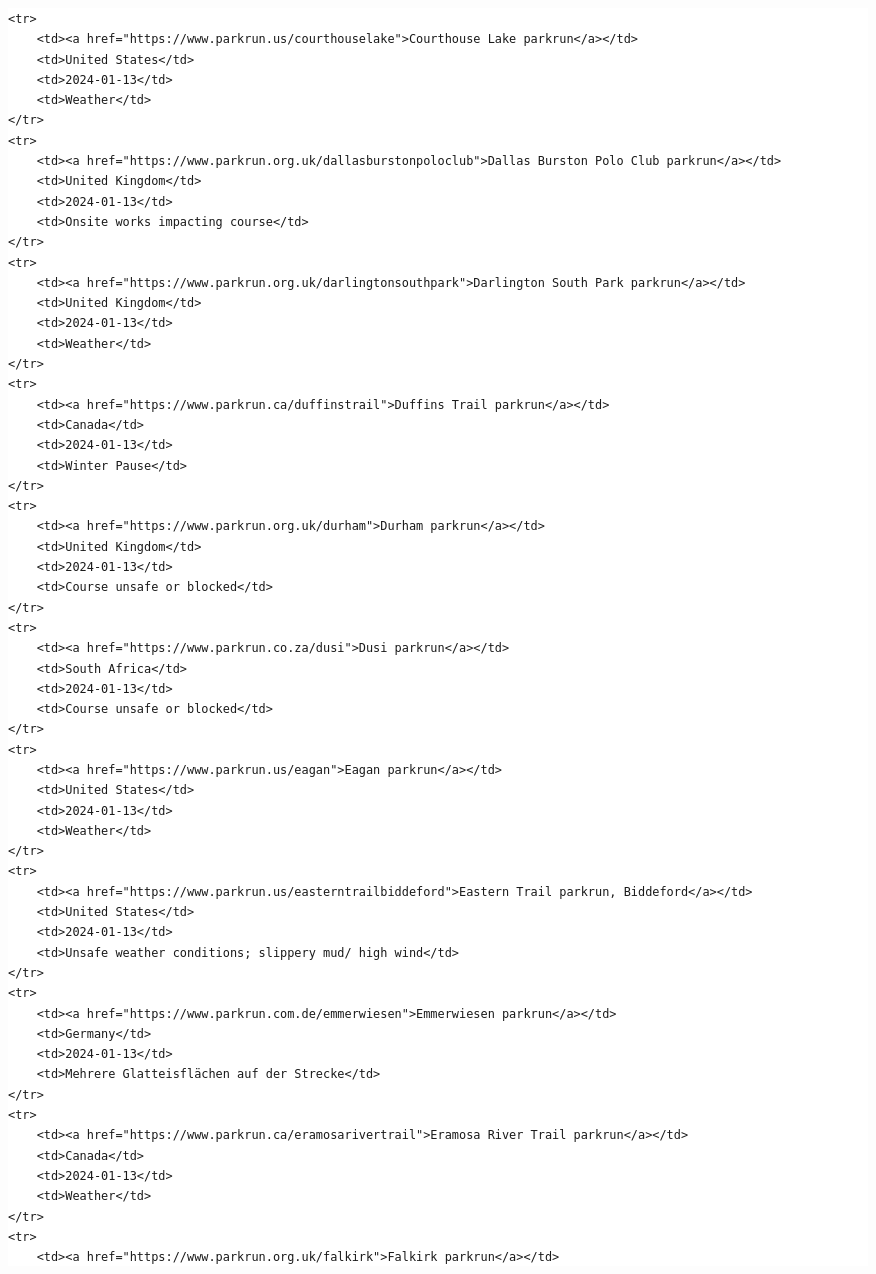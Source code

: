     <tr>
        <td><a href="https://www.parkrun.us/courthouselake">Courthouse Lake parkrun</a></td>
        <td>United States</td>
        <td>2024-01-13</td>
        <td>Weather</td>
    </tr>
    <tr>
        <td><a href="https://www.parkrun.org.uk/dallasburstonpoloclub">Dallas Burston Polo Club parkrun</a></td>
        <td>United Kingdom</td>
        <td>2024-01-13</td>
        <td>Onsite works impacting course</td>
    </tr>
    <tr>
        <td><a href="https://www.parkrun.org.uk/darlingtonsouthpark">Darlington South Park parkrun</a></td>
        <td>United Kingdom</td>
        <td>2024-01-13</td>
        <td>Weather</td>
    </tr>
    <tr>
        <td><a href="https://www.parkrun.ca/duffinstrail">Duffins Trail parkrun</a></td>
        <td>Canada</td>
        <td>2024-01-13</td>
        <td>Winter Pause</td>
    </tr>
    <tr>
        <td><a href="https://www.parkrun.org.uk/durham">Durham parkrun</a></td>
        <td>United Kingdom</td>
        <td>2024-01-13</td>
        <td>Course unsafe or blocked</td>
    </tr>
    <tr>
        <td><a href="https://www.parkrun.co.za/dusi">Dusi parkrun</a></td>
        <td>South Africa</td>
        <td>2024-01-13</td>
        <td>Course unsafe or blocked</td>
    </tr>
    <tr>
        <td><a href="https://www.parkrun.us/eagan">Eagan parkrun</a></td>
        <td>United States</td>
        <td>2024-01-13</td>
        <td>Weather</td>
    </tr>
    <tr>
        <td><a href="https://www.parkrun.us/easterntrailbiddeford">Eastern Trail parkrun, Biddeford</a></td>
        <td>United States</td>
        <td>2024-01-13</td>
        <td>Unsafe weather conditions; slippery mud/ high wind</td>
    </tr>
    <tr>
        <td><a href="https://www.parkrun.com.de/emmerwiesen">Emmerwiesen parkrun</a></td>
        <td>Germany</td>
        <td>2024-01-13</td>
        <td>Mehrere Glatteisflächen auf der Strecke</td>
    </tr>
    <tr>
        <td><a href="https://www.parkrun.ca/eramosarivertrail">Eramosa River Trail parkrun</a></td>
        <td>Canada</td>
        <td>2024-01-13</td>
        <td>Weather</td>
    </tr>
    <tr>
        <td><a href="https://www.parkrun.org.uk/falkirk">Falkirk parkrun</a></td>